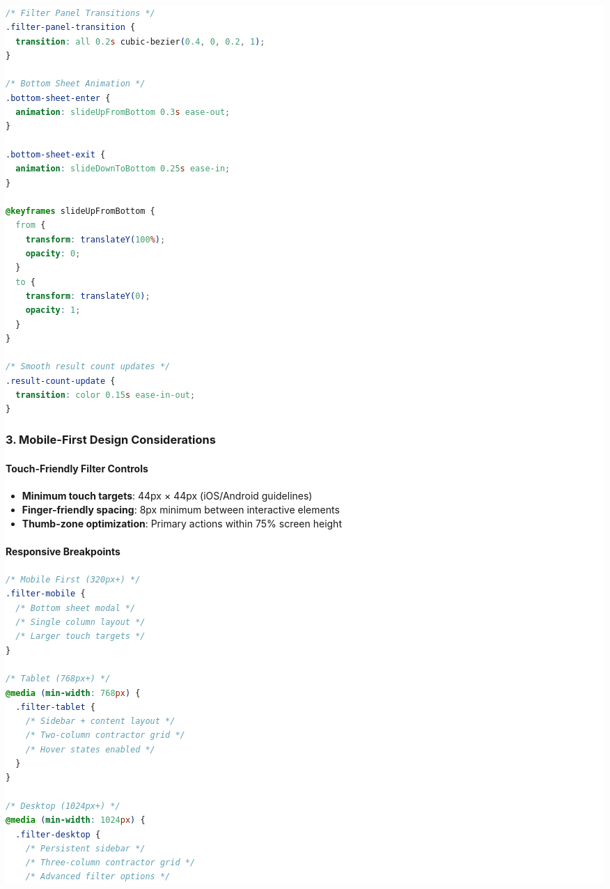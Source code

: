 ```css
/* Filter Panel Transitions */
.filter-panel-transition {
  transition: all 0.2s cubic-bezier(0.4, 0, 0.2, 1);
}

/* Bottom Sheet Animation */
.bottom-sheet-enter {
  animation: slideUpFromBottom 0.3s ease-out;
}

.bottom-sheet-exit {
  animation: slideDownToBottom 0.25s ease-in;
}

@keyframes slideUpFromBottom {
  from {
    transform: translateY(100%);
    opacity: 0;
  }
  to {
    transform: translateY(0);
    opacity: 1;
  }
}

/* Smooth result count updates */
.result-count-update {
  transition: color 0.15s ease-in-out;
}
```

### 3. Mobile-First Design Considerations

#### **Touch-Friendly Filter Controls**

- **Minimum touch targets**: 44px × 44px (iOS/Android guidelines)
- **Finger-friendly spacing**: 8px minimum between interactive elements
- **Thumb-zone optimization**: Primary actions within 75% screen height

#### **Responsive Breakpoints**

```css
/* Mobile First (320px+) */
.filter-mobile {
  /* Bottom sheet modal */
  /* Single column layout */
  /* Larger touch targets */
}

/* Tablet (768px+) */
@media (min-width: 768px) {
  .filter-tablet {
    /* Sidebar + content layout */
    /* Two-column contractor grid */
    /* Hover states enabled */
  }
}

/* Desktop (1024px+) */
@media (min-width: 1024px) {
  .filter-desktop {
    /* Persistent sidebar */
    /* Three-column contractor grid */
    /* Advanced filter options */
```